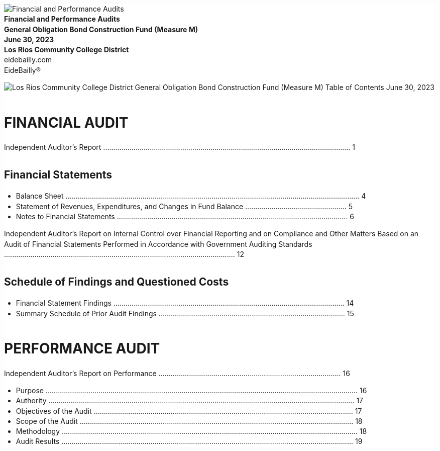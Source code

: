 
![Financial and Performance Audits](https://eidebailly.com)  
**Financial and Performance Audits**  
**General Obligation Bond Construction Fund (Measure M)**  
**June 30, 2023**  
**Los Rios Community College District**  
eidebailly.com  
EideBailly®

![Los Rios Community College District General Obligation Bond Construction Fund (Measure M) Table of Contents June 30, 2023](https://via.placeholder.com/993x768.png?text=Los+Rios+Community+College+District+General+Obligation+Bond+Construction+Fund+(Measure+M)+Table+of+Contents+June+30,+2023)

# FINANCIAL AUDIT
Independent Auditor’s Report .......................................................................................................................... 1

## Financial Statements
- Balance Sheet ................................................................................................................................................. 4
- Statement of Revenues, Expenditures, and Changes in Fund Balance .................................................. 5
- Notes to Financial Statements .................................................................................................................. 6

Independent Auditor’s Report on Internal Control over Financial Reporting and on Compliance and Other Matters Based on an Audit of Financial Statements Performed in Accordance with Government Auditing Standards .................................................................................................................. 12

## Schedule of Findings and Questioned Costs
- Financial Statement Findings .................................................................................................................. 14
- Summary Schedule of Prior Audit Findings ............................................................................................ 15

# PERFORMANCE AUDIT
Independent Auditor’s Report on Performance .......................................................................................... 16
- Purpose .......................................................................................................................................................... 16
- Authority ....................................................................................................................................................... 17
- Objectives of the Audit ................................................................................................................................ 17
- Scope of the Audit ....................................................................................................................................... 18
- Methodology .................................................................................................................................................. 18
- Audit Results ................................................................................................................................................ 19
